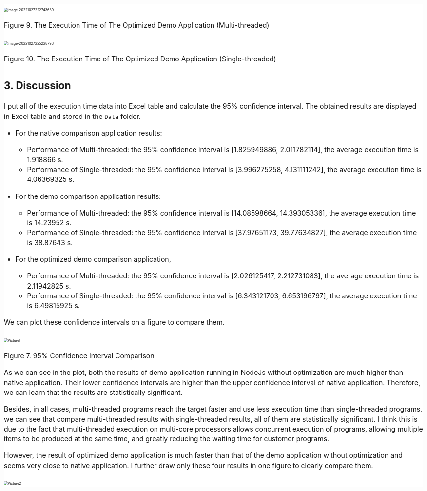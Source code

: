 <img src="https://tva1.sinaimg.cn/large/008vxvgGgy1h7kxwm88k5j30u00xhjtm.jpg" alt="image-20221027222743639" style="zoom: 50%;" />

Figure 9. The Execution Time of The Optimized Demo Application (Multi-threaded)

<img src="https://tva1.sinaimg.cn/large/008vxvgGgy1h7kxwqeqsfj30u00xhjtl.jpg" alt="image-20221027225228793" style="zoom: 50%;" />

Figure 10. The Execution Time of The Optimized Demo Application (Single-threaded)

## 3. Discussion

I put all of the execution time data into Excel table and calculate the 95% confidence interval. The obtained results are displayed in Excel table and stored in the `Data` folder.

- For the native comparison application results:
  - Performance of Multi-threaded: the 95% confidence interval is [1.825949886, 2.011782114], the average execution time is 1.918866 s.
  - Performance of Single-threaded: the 95% confidence interval is [3.996275258, 4.131111242], the average execution time is 4.06369325 s.

- For the demo comparison application results:
  - Performance of Multi-threaded: the 95% confidence interval is [14.08598664, 14.39305336], the average execution time is 14.23952 s.
  - Performance of Single-threaded: the 95% confidence interval is [37.97651173, 39.77634827], the average execution time is 38.87643 s.

- For the optimized demo comparison application, 
  - Performance of Multi-threaded: the 95% confidence interval is [2.026125417, 2.212731083], the average execution time is 2.11942825 s.
  - Performance of Single-threaded: the 95% confidence interval is [6.343121703, 6.653196797], the average execution time is 6.49815925 s.


We can plot these confidence intervals on a figure to compare them.

<img src="https://tva1.sinaimg.cn/large/008vxvgGgy1h7kxwwgnl0j315s0u00vy.jpg" alt="Picture1" style="zoom: 50%;" />

Figure 7.  95% Confidence Interval Comparison

As we can see in the plot, both the results of demo application running in NodeJs without optimization are much higher than native application. Their lower confidence intervals are higher than the upper confidence interval of native application. Therefore, we can learn that the results are statistically significant.

Besides, in all cases, multi-threaded programs reach the target faster and use less execution time than single-threaded programs.  we can see that compare multi-threaded results with single-threaded results, all of them are statistically significant. I think this is due to the fact that multi-threaded execution on multi-core processors allows concurrent execution of programs, allowing multiple items to be produced at the same time, and greatly reducing the waiting time for customer programs.

However, the result of optimized demo application is much faster than that of the demo application without optimization and seems very close to native application. I further draw only these four results in one figure to clearly compare them.

<img src="https://tva1.sinaimg.cn/large/008vxvgGgy1h7kxwt17zgj315d0u0ac2.jpg" alt="Picture2" style="zoom: 50%;" />
